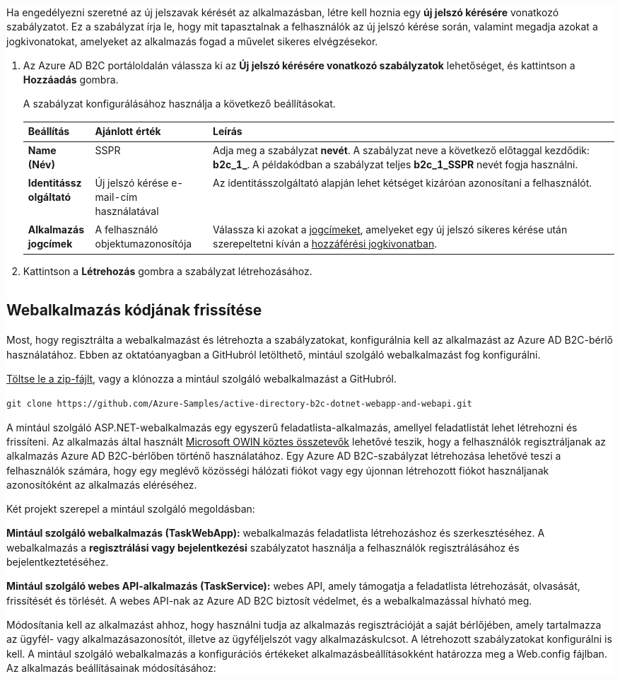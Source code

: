 Ha engedélyezni szeretné az új jelszavak kérését az alkalmazásban, létre kell hoznia egy **új jelszó kérésére** vonatkozó szabályzatot. Ez a szabályzat írja le, hogy mit tapasztalnak a felhasználók az új jelszó kérése során, valamint megadja azokat a jogkivonatokat, amelyeket az alkalmazás fogad a művelet sikeres elvégzésekor.

1. Az Azure AD B2C portáloldalán válassza ki az **Új jelszó kérésére vonatkozó szabályzatok** lehetőséget, és kattintson a **Hozzáadás** gombra.

    A szabályzat konfigurálásához használja a következő beállításokat.

    | Beállítás      | Ajánlott érték  | Leírás                                        |
    | ------------ | ------- | -------------------------------------------------- |
    | **Name (Név)** | SSPR | Adja meg a szabályzat **nevét**. A szabályzat neve a következő előtaggal kezdődik: **b2c_1_**. A példakódban a szabályzat teljes **b2c_1_SSPR** nevét fogja használni. | 
    | **Identitásszolgáltató** | Új jelszó kérése e-mail-cím használatával | Az identitásszolgáltató alapján lehet kétséget kizáróan azonosítani a felhasználót. |
    | **Alkalmazásjogcímek** | A felhasználó objektumazonosítója | Válassza ki azokat a [jogcímeket](../active-directory/develop/active-directory-dev-glossary.md#claim), amelyeket egy új jelszó sikeres kérése után szerepeltetni kíván a [hozzáférési jogkivonatban](../active-directory/develop/active-directory-dev-glossary.md#access-token). |

2. Kattintson a **Létrehozás** gombra a szabályzat létrehozásához. 

## <a name="update-web-app-code"></a>Webalkalmazás kódjának frissítése

Most, hogy regisztrálta a webalkalmazást és létrehozta a szabályzatokat, konfigurálnia kell az alkalmazást az Azure AD B2C-bérlő használatához. Ebben az oktatóanyagban a GitHubról letölthető, mintául szolgáló webalkalmazást fog konfigurálni. 

[Töltse le a zip-fájlt](https://github.com/Azure-Samples/active-directory-b2c-dotnet-webapp-and-webapi/archive/master.zip), vagy a klónozza a mintául szolgáló webalkalmazást a GitHubról.

```
git clone https://github.com/Azure-Samples/active-directory-b2c-dotnet-webapp-and-webapi.git
```

A mintául szolgáló ASP.NET-webalkalmazás egy egyszerű feladatlista-alkalmazás, amellyel feladatlistát lehet létrehozni és frissíteni. Az alkalmazás által használt [Microsoft OWIN köztes összetevők](https://docs.microsoft.com/aspnet/aspnet/overview/owin-and-katana/) lehetővé teszik, hogy a felhasználók regisztráljanak az alkalmazás Azure AD B2C-bérlőben történő használatához. Egy Azure AD B2C-szabályzat létrehozása lehetővé teszi a felhasználók számára, hogy egy meglévő közösségi hálózati fiókot vagy egy újonnan létrehozott fiókot használjanak azonosítóként az alkalmazás eléréséhez. 

Két projekt szerepel a mintául szolgáló megoldásban:

**Mintául szolgáló webalkalmazás (TaskWebApp):** webalkalmazás feladatlista létrehozáshoz és szerkesztéséhez. A webalkalmazás a **regisztrálási vagy bejelentkezési** szabályzatot használja a felhasználók regisztrálásához és bejelentkeztetéséhez.

**Mintául szolgáló webes API-alkalmazás (TaskService):** webes API, amely támogatja a feladatlista létrehozását, olvasását, frissítését és törlését. A webes API-nak az Azure AD B2C biztosít védelmet, és a webalkalmazással hívható meg.

Módosítania kell az alkalmazást ahhoz, hogy használni tudja az alkalmazás regisztrációját a saját bérlőjében, amely tartalmazza az ügyfél- vagy alkalmazásazonosítót, illetve az ügyféljelszót vagy alkalmazáskulcsot. A létrehozott szabályzatokat konfigurálni is kell. A mintául szolgáló webalkalmazás a konfigurációs értékeket alkalmazásbeállításokként határozza meg a Web.config fájlban. Az alkalmazás beállításainak módosításához:
